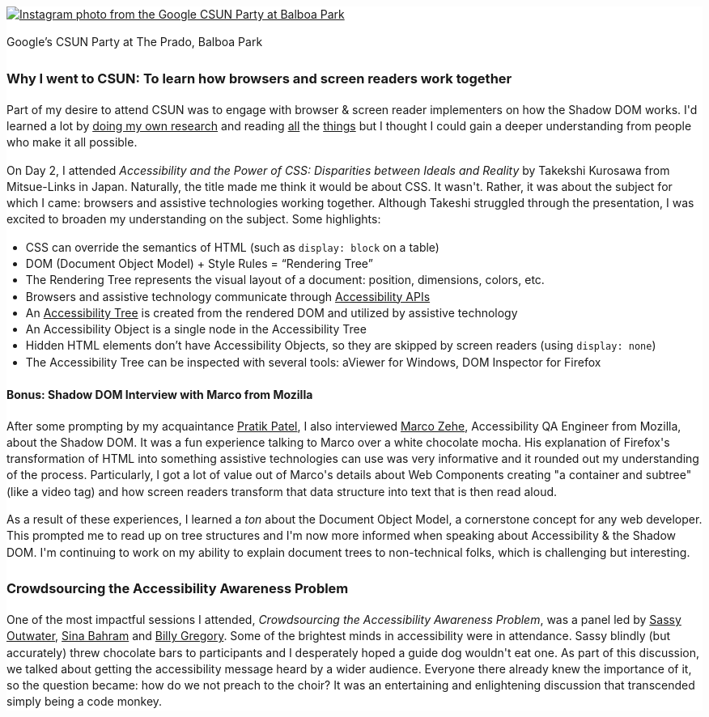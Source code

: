 [![Instagram photo from the Google CSUN Party at Balboa Park](/wp-content/uploads/2016/01/csun-google-party.jpg)](http://instagram.com/p/lv4iTyyXtt/ "View on Instagram: Link opens in a new window")

Google’s CSUN Party at The Prado, Balboa Park

### Why I went to CSUN: To learn how browsers and screen readers work together

Part of my desire to attend CSUN was to engage with browser & screen reader implementers on how the Shadow DOM works. I'd learned a lot by [doing my own research](http://substantial.com/blog/2014/02/05/accessibility-and-the-shadow-dom/ "Link opens in a new window") and reading [all](http://www.w3.org/TR/shadow-dom/ "Link opens in a new window") the [things](http://www.html5rocks.com/en/tutorials/internals/howbrowserswork/ "Link opens in a new window") but I thought I could gain a deeper understanding from people who make it all possible.

On Day 2, I attended _Accessibility and the Power of CSS: Disparities between Ideals and Reality_ by Takekshi Kurosawa from Mitsue-Links in Japan. Naturally, the title made me think it would be about CSS. It wasn't. Rather, it was about the subject for which I came: browsers and assistive technologies working together. Although Takeshi struggled through the presentation, I was excited to broaden my understanding on the subject. Some highlights:

- CSS can override the semantics of HTML (such as `display: block` on a table)
- DOM (Document Object Model) + Style Rules = “Rendering Tree”
- The Rendering Tree represents the visual layout of a document: position, dimensions, colors, etc.
- Browsers and assistive technology communicate through [Accessibility APIs](http://www.w3.org/TR/wai-aria/terms#def_accessibility_api "Link opens in a new window")
- An [Accessibility Tree](http://www.w3.org/WAI/PF/aria-implementation/#intro_treetypes "Link opens in a new window") is created from the rendered DOM and utilized by assistive technology
- An Accessibility Object is a single node in the Accessibility Tree
- Hidden HTML elements don’t have Accessibility Objects, so they are skipped by screen readers (using `display: none`)
- The Accessibility Tree can be inspected with several tools: aViewer for Windows, DOM Inspector for Firefox

#### Bonus: Shadow DOM Interview with Marco from Mozilla

After some prompting by my acquaintance [Pratik Patel](https://twitter.com/ppatel "Link opens in a new window"), I also interviewed [Marco Zehe](http://www.marcozehe.de/ "Link opens in a new window"), Accessibility QA Engineer from Mozilla, about the Shadow DOM. It was a fun experience talking to Marco over a white chocolate mocha. His explanation of Firefox's transformation of HTML into something assistive technologies can use was very informative and it rounded out my understanding of the process. Particularly, I got a lot of value out of Marco's details about Web Components creating "a container and subtree" (like a video tag) and how screen readers transform that data structure into text that is then read aloud.

As a result of these experiences, I learned a _ton_ about the Document Object Model, a cornerstone concept for any web developer. This prompted me to read up on tree structures and I'm now more informed when speaking about Accessibility & the Shadow DOM. I'm continuing to work on my ability to explain document trees to non-technical folks, which is challenging but interesting.

### Crowdsourcing the Accessibility Awareness Problem

One of the most impactful sessions I attended, _Crowdsourcing the Accessibility Awareness Problem_, was a panel led by [Sassy Outwater](https://twitter.com/SassyOutwater "Link opens in a new window"), [Sina Bahram](http://www.sinabahram.com/ "Link opens in a new window") and [Billy Gregory](https://twitter.com/thebillygregory "Link opens in a new window"). Some of the brightest minds in accessibility were in attendance. Sassy blindly (but accurately) threw chocolate bars to participants and I desperately hoped a guide dog wouldn't eat one. As part of this discussion, we talked about getting the accessibility message heard by a wider audience. Everyone there already knew the importance of it, so the question became: how do we not preach to the choir? It was an entertaining and enlightening discussion that transcended simply being a code monkey.
